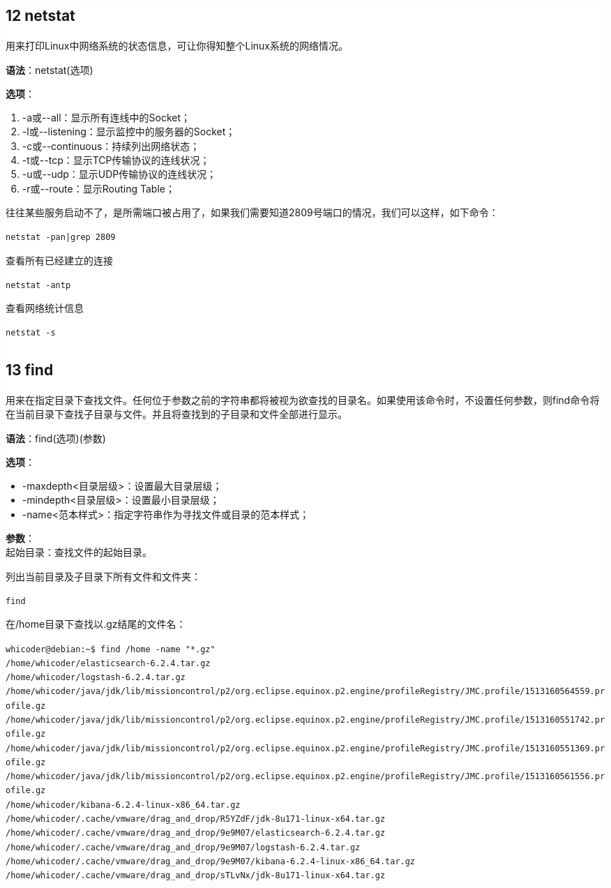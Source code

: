 ## 12 netstat
用来打印Linux中网络系统的状态信息，可让你得知整个Linux系统的网络情况。    

**语法**：netstat(选项)   

**选项**：
1. -a或--all：显示所有连线中的Socket；
2. -l或--listening：显示监控中的服务器的Socket；
3. -c或--continuous：持续列出网络状态；
4. -t或--tcp：显示TCP传输协议的连线状况；
5. -u或--udp：显示UDP传输协议的连线状况；
6. -r或--route：显示Routing Table；

往往某些服务启动不了，是所需端口被占用了，如果我们需要知道2809号端口的情况，我们可以这样，如下命令：   

```
netstat -pan|grep 2809
```

查看所有已经建立的连接

```
netstat -antp
```

查看网络统计信息

```
netstat -s
```

## 13 find
用来在指定目录下查找文件。任何位于参数之前的字符串都将被视为欲查找的目录名。如果使用该命令时，不设置任何参数，则find命令将在当前目录下查找子目录与文件。并且将查找到的子目录和文件全部进行显示。

**语法**：find(选项)(参数)

**选项**：
- -maxdepth<目录层级>：设置最大目录层级；
- -mindepth<目录层级>：设置最小目录层级；
- -name<范本样式>：指定字符串作为寻找文件或目录的范本样式；

**参数**：    
起始目录：查找文件的起始目录。

列出当前目录及子目录下所有文件和文件夹：

```
find
```

在/home目录下查找以.gz结尾的文件名：

```
whicoder@debian:~$ find /home -name "*.gz"
/home/whicoder/elasticsearch-6.2.4.tar.gz
/home/whicoder/logstash-6.2.4.tar.gz
/home/whicoder/java/jdk/lib/missioncontrol/p2/org.eclipse.equinox.p2.engine/profileRegistry/JMC.profile/1513160564559.profile.gz
/home/whicoder/java/jdk/lib/missioncontrol/p2/org.eclipse.equinox.p2.engine/profileRegistry/JMC.profile/1513160551742.profile.gz
/home/whicoder/java/jdk/lib/missioncontrol/p2/org.eclipse.equinox.p2.engine/profileRegistry/JMC.profile/1513160551369.profile.gz
/home/whicoder/java/jdk/lib/missioncontrol/p2/org.eclipse.equinox.p2.engine/profileRegistry/JMC.profile/1513160561556.profile.gz
/home/whicoder/kibana-6.2.4-linux-x86_64.tar.gz
/home/whicoder/.cache/vmware/drag_and_drop/R5YZdF/jdk-8u171-linux-x64.tar.gz
/home/whicoder/.cache/vmware/drag_and_drop/9e9M07/elasticsearch-6.2.4.tar.gz
/home/whicoder/.cache/vmware/drag_and_drop/9e9M07/logstash-6.2.4.tar.gz
/home/whicoder/.cache/vmware/drag_and_drop/9e9M07/kibana-6.2.4-linux-x86_64.tar.gz
/home/whicoder/.cache/vmware/drag_and_drop/sTLvNx/jdk-8u171-linux-x64.tar.gz
```